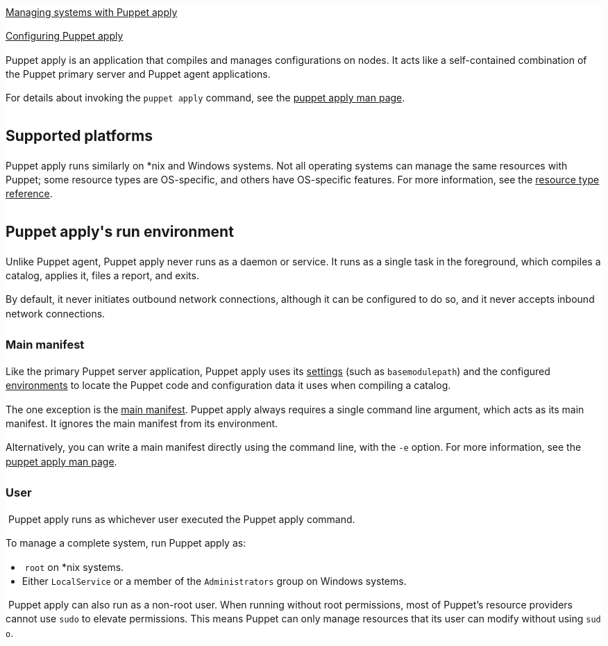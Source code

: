 [Managing systems with Puppet apply](https://www.puppet.com/docs/puppet/7/services_apply.html#manage_systems_with_puppet_apply)

[Configuring Puppet apply](https://www.puppet.com/docs/puppet/7/services_apply.html#configure_puppet_apply)

Puppet apply is an        application that compiles and manages configurations on nodes. It acts like a self-contained        combination of the Puppet primary server and Puppet agent applications. 

For details about invoking the `puppet apply` command, see the [puppet apply man page](https://www.puppet.com/docs/puppet/7/man/apply.html).

## Supported                platforms

Puppet apply                runs similarly on *nix and Windows systems. Not all operating systems can manage                the same resources with Puppet; some resource types                are OS-specific, and others have OS-specific features. For more information, see                    the [resource type reference](https://www.puppet.com/docs/puppet/7/type.html).

## Puppet apply's run environment

Unlike Puppet agent, Puppet apply never runs as a daemon or service. It runs as a        single task in the foreground, which compiles a catalog, applies it, files a report, and        exits.

By default, it never initiates outbound network connections, although it can be            configured to do so, and it never accepts inbound network connections.

### Main manifest

Like the primary                    Puppet server application, Puppet apply uses its [settings](https://www.puppet.com/docs/puppet/7/config_important_settings.html#config_important_settings) (such as `basemodulepath`) and the configured [environments](https://www.puppet.com/docs/puppet/7/environments_about.html#environments_about) to locate the Puppet code and configuration data it uses when                compiling a catalog.

The one exception is the [main manifest](https://www.puppet.com/docs/puppet/7/dirs_manifest.html). Puppet apply always requires a single command line                argument, which acts as its main manifest. It ignores the main manifest from                its environment.

Alternatively, you can write a main manifest directly                using the command line, with the `-e` option. For more information, see the [puppet apply man page](https://www.puppet.com/docs/puppet/7/man/apply.html).

### User

​                Puppet apply runs as whichever user executed the Puppet apply command.

To manage a complete                system, run Puppet apply as:

- ​                            `root` on *nix systems.
- Either `LocalService` or a member of                                the `Administrators` group                            on Windows systems.

​                Puppet apply can also run as a non-root user. When                running without root permissions, most of Puppet’s                resource providers cannot use `sudo` to                elevate permissions. This means Puppet can only                manage resources that its user can modify without using `sudo`.
